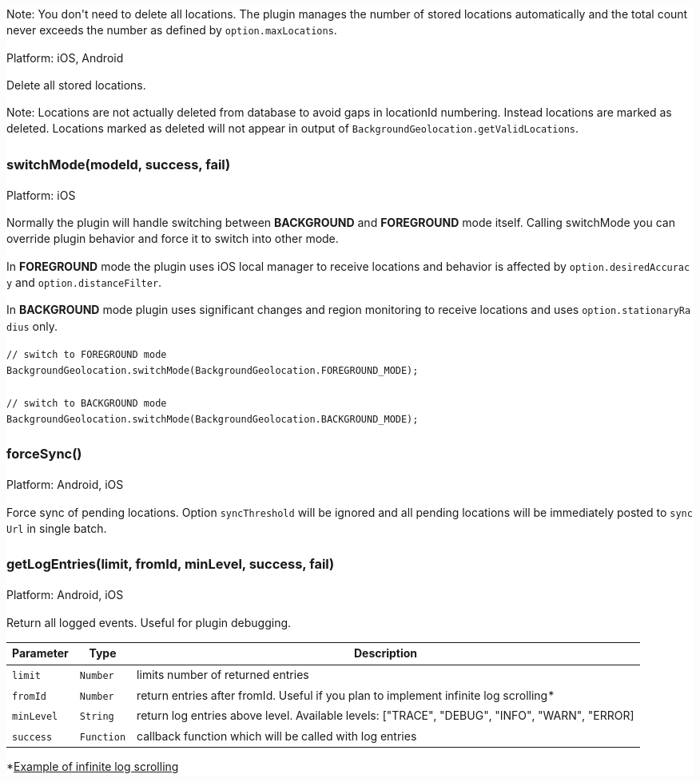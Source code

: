 Note: You don't need to delete all locations. The plugin manages the number of stored locations automatically and the total count never exceeds the number as defined by `option.maxLocations`.

Platform: iOS, Android

Delete all stored locations.

Note: Locations are not actually deleted from database to avoid gaps in locationId numbering.
Instead locations are marked as deleted. Locations marked as deleted will not appear in output of `BackgroundGeolocation.getValidLocations`.

### switchMode(modeId, success, fail)

Platform: iOS

Normally the plugin will handle switching between **BACKGROUND** and **FOREGROUND** mode itself.
Calling switchMode you can override plugin behavior and force it to switch into other mode.

In **FOREGROUND** mode the plugin uses iOS local manager to receive locations and behavior is affected
by `option.desiredAccuracy` and `option.distanceFilter`.

In **BACKGROUND** mode plugin uses significant changes and region monitoring to receive locations
and uses `option.stationaryRadius` only.

```
// switch to FOREGROUND mode
BackgroundGeolocation.switchMode(BackgroundGeolocation.FOREGROUND_MODE);

// switch to BACKGROUND mode
BackgroundGeolocation.switchMode(BackgroundGeolocation.BACKGROUND_MODE);
```

### forceSync()

Platform: Android, iOS

Force sync of pending locations. Option `syncThreshold` will be ignored and
all pending locations will be immediately posted to `syncUrl` in single batch.

### getLogEntries(limit, fromId, minLevel, success, fail)

Platform: Android, iOS

Return all logged events. Useful for plugin debugging.

| Parameter  | Type       | Description                                                                                  |
| ---------- | ---------- | -------------------------------------------------------------------------------------------- |
| `limit`    | `Number`   | limits number of returned entries                                                            |
| `fromId`   | `Number`   | return entries after fromId. Useful if you plan to implement infinite log scrolling\*        |
| `minLevel` | `String`   | return log entries above level. Available levels: ["TRACE", "DEBUG", "INFO", "WARN", "ERROR] |
| `success`  | `Function` | callback function which will be called with log entries                                      |

\*[Example of infinite log scrolling](https://github.com/mauron85/react-native-background-geolocation-example/blob/master/src/scenes/Logs.js)

